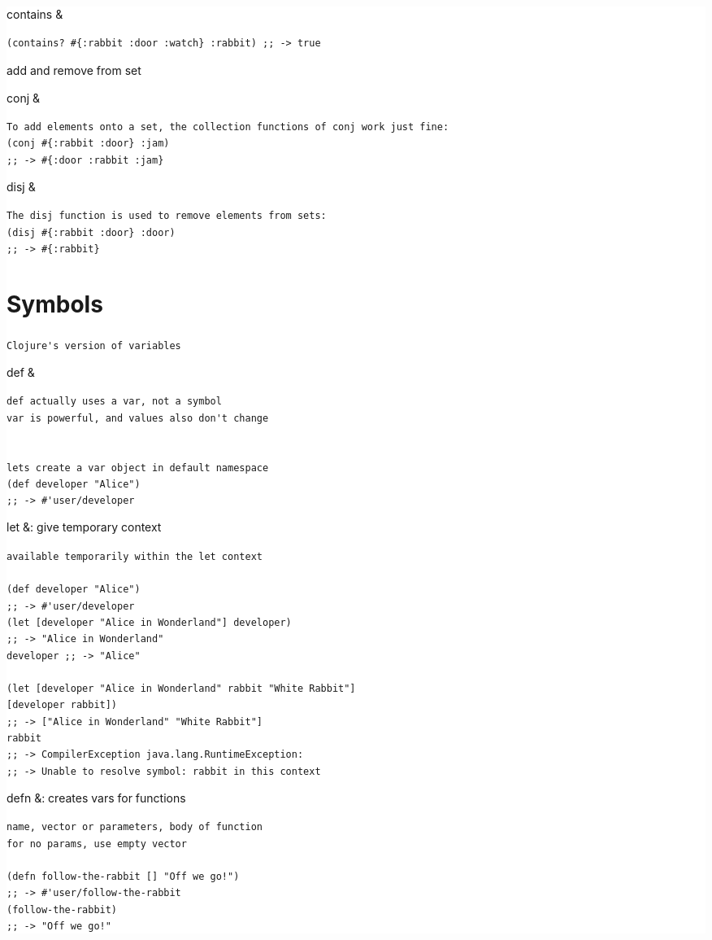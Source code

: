 contains &

    (contains? #{:rabbit :door :watch} :rabbit) ;; -> true

add and remove from set

conj &

    To add elements onto a set, the collection functions of conj work just fine:
    (conj #{:rabbit :door} :jam)
    ;; -> #{:door :rabbit :jam}

disj &

    The disj function is used to remove elements from sets:
    (disj #{:rabbit :door} :door)
    ;; -> #{:rabbit}

# Symbols

    Clojure's version of variables

def &

    def actually uses a var, not a symbol
    var is powerful, and values also don't change


    lets create a var object in default namespace
    (def developer "Alice")
    ;; -> #'user/developer

let &: give temporary context

    available temporarily within the let context

    (def developer "Alice")
    ;; -> #'user/developer
    (let [developer "Alice in Wonderland"] developer)
    ;; -> "Alice in Wonderland"
    developer ;; -> "Alice"

    (let [developer "Alice in Wonderland" rabbit "White Rabbit"]
    [developer rabbit])
    ;; -> ["Alice in Wonderland" "White Rabbit"]
    rabbit
    ;; -> CompilerException java.lang.RuntimeException:
    ;; -> Unable to resolve symbol: rabbit in this context

defn &: creates vars for functions

    name, vector or parameters, body of function
    for no params, use empty vector

    (defn follow-the-rabbit [] "Off we go!")
    ;; -> #'user/follow-the-rabbit
    (follow-the-rabbit)
    ;; -> "Off we go!"
